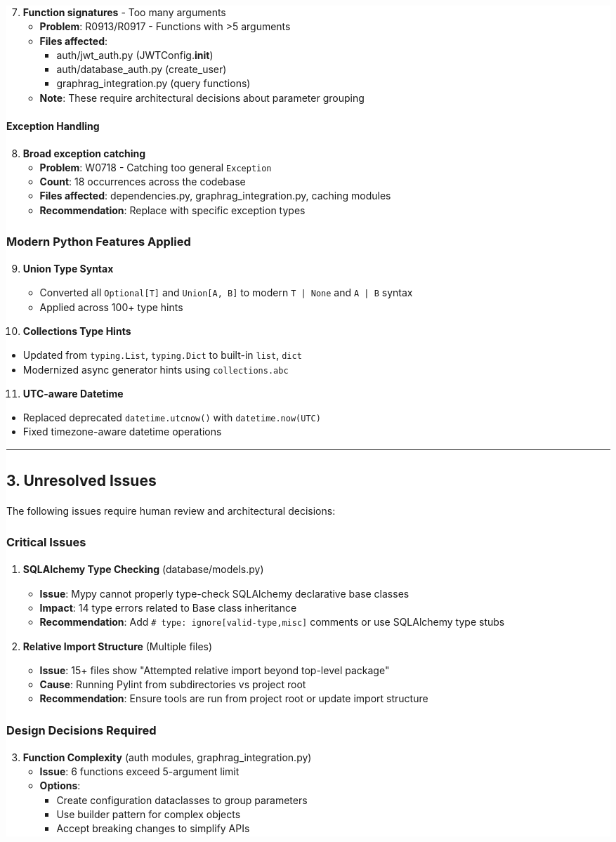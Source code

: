 7. **Function signatures** - Too many arguments
   - **Problem**: R0913/R0917 - Functions with >5 arguments
   - **Files affected**:
     - auth/jwt_auth.py (JWTConfig.**init**)
     - auth/database_auth.py (create_user)
     - graphrag_integration.py (query functions)
   - **Note**: These require architectural decisions about parameter grouping

#### **Exception Handling**

8. **Broad exception catching**
   - **Problem**: W0718 - Catching too general `Exception`
   - **Count**: 18 occurrences across the codebase
   - **Files affected**: dependencies.py, graphrag_integration.py, caching modules
   - **Recommendation**: Replace with specific exception types

### Modern Python Features Applied

9. **Union Type Syntax**
   - Converted all `Optional[T]` and `Union[A, B]` to modern `T | None` and `A | B` syntax
   - Applied across 100+ type hints

10. **Collections Type Hints**

- Updated from `typing.List`, `typing.Dict` to built-in `list`, `dict`
- Modernized async generator hints using `collections.abc`

11. **UTC-aware Datetime**

- Replaced deprecated `datetime.utcnow()` with `datetime.now(UTC)`
- Fixed timezone-aware datetime operations

---

## 3. Unresolved Issues

The following issues require human review and architectural decisions:

### Critical Issues

1. **SQLAlchemy Type Checking** (database/models.py)
   - **Issue**: Mypy cannot properly type-check SQLAlchemy declarative base classes
   - **Impact**: 14 type errors related to Base class inheritance
   - **Recommendation**: Add `# type: ignore[valid-type,misc]` comments or use SQLAlchemy type stubs

2. **Relative Import Structure** (Multiple files)
   - **Issue**: 15+ files show "Attempted relative import beyond top-level package"
   - **Cause**: Running Pylint from subdirectories vs project root
   - **Recommendation**: Ensure tools are run from project root or update import structure

### Design Decisions Required

3. **Function Complexity** (auth modules, graphrag_integration.py)
   - **Issue**: 6 functions exceed 5-argument limit
   - **Options**:
     - Create configuration dataclasses to group parameters
     - Use builder pattern for complex objects
     - Accept breaking changes to simplify APIs

